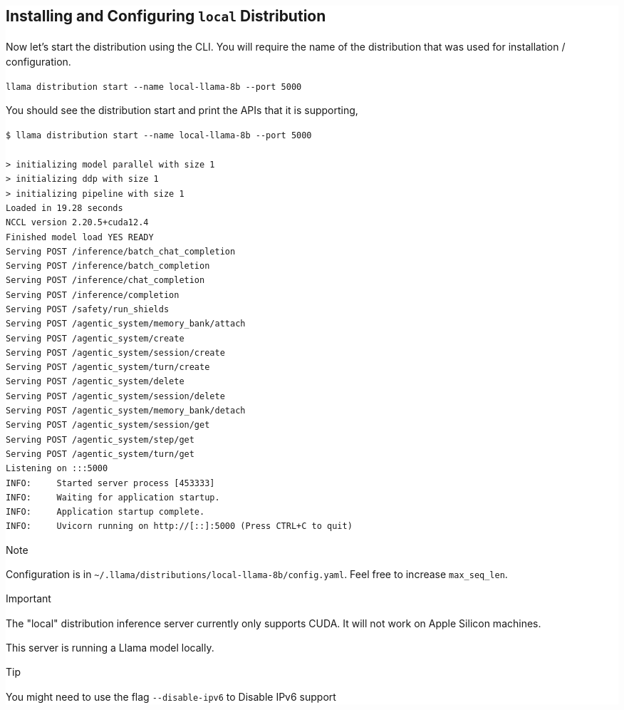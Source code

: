 **Installing and Configuring `local` Distribution**
----------------------------------------------

Now let’s start the distribution using the CLI.
You will require the name of the distribution that was used for installation / configuration.
```
llama distribution start --name local-llama-8b --port 5000
```
You should see the distribution start and print the APIs that it is supporting,

```
$ llama distribution start --name local-llama-8b --port 5000

> initializing model parallel with size 1
> initializing ddp with size 1
> initializing pipeline with size 1
Loaded in 19.28 seconds
NCCL version 2.20.5+cuda12.4
Finished model load YES READY
Serving POST /inference/batch_chat_completion
Serving POST /inference/batch_completion
Serving POST /inference/chat_completion
Serving POST /inference/completion
Serving POST /safety/run_shields
Serving POST /agentic_system/memory_bank/attach
Serving POST /agentic_system/create
Serving POST /agentic_system/session/create
Serving POST /agentic_system/turn/create
Serving POST /agentic_system/delete
Serving POST /agentic_system/session/delete
Serving POST /agentic_system/memory_bank/detach
Serving POST /agentic_system/session/get
Serving POST /agentic_system/step/get
Serving POST /agentic_system/turn/get
Listening on :::5000
INFO:     Started server process [453333]
INFO:     Waiting for application startup.
INFO:     Application startup complete.
INFO:     Uvicorn running on http://[::]:5000 (Press CTRL+C to quit)
```


> [!NOTE]
> Configuration is in `~/.llama/distributions/local-llama-8b/config.yaml`. Feel free to increase `max_seq_len`.

> [!IMPORTANT]
> The "local" distribution inference server currently only supports CUDA. It will not work on Apple Silicon machines.

This server is running a Llama model locally.

> [!TIP]
> You might need to use the flag `--disable-ipv6` to  Disable IPv6 support
